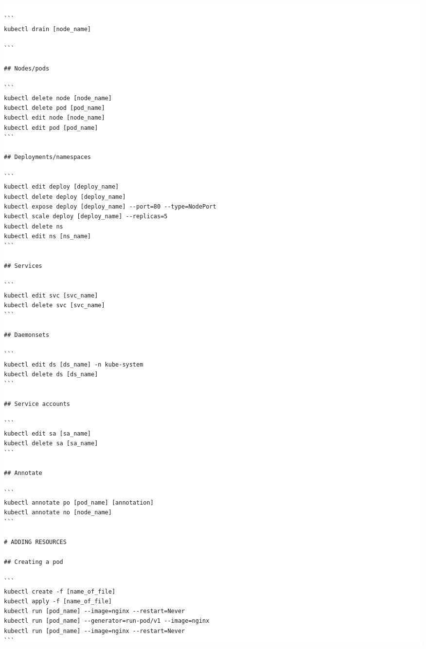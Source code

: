 ````

```
kubectl drain [node_name]

```

## Nodes/pods

```
kubectl delete node [node_name]
kubectl delete pod [pod_name]
kubectl edit node [node_name]
kubectl edit pod [pod_name] 
```

## Deployments/namespaces

```
kubectl edit deploy [deploy_name]
kubectl delete deploy [deploy_name]
kubectl expose deploy [deploy_name] --port=80 --type=NodePort
kubectl scale deploy [deploy_name] --replicas=5
kubectl delete ns 
kubectl edit ns [ns_name]
```

## Services

```
kubectl edit svc [svc_name]
kubectl delete svc [svc_name]
```

## Daemonsets

```
kubectl edit ds [ds_name] -n kube-system
kubectl delete ds [ds_name]
```

## Service accounts

```
kubectl edit sa [sa_name]
kubectl delete sa [sa_name]
```

## Annotate

```
kubectl annotate po [pod_name] [annotation]
kubectl annotate no [node_name]
```

# ADDING RESOURCES

## Creating a pod

```
kubectl create -f [name_of_file]
kubectl apply -f [name_of_file]
kubectl run [pod_name] --image=nginx --restart=Never
kubectl run [pod_name] --generator=run-pod/v1 --image=nginx
kubectl run [pod_name] --image=nginx --restart=Never
```

````